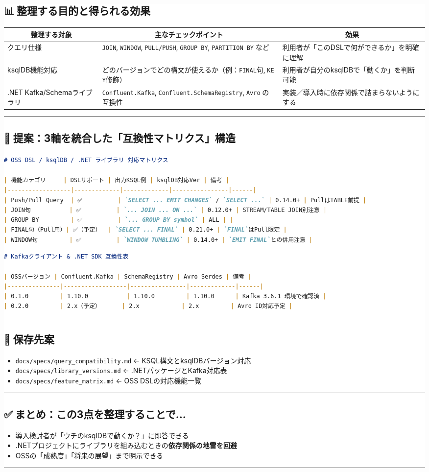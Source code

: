 ## 📊 整理する目的と得られる効果

| 整理する対象 | 主なチェックポイント | 効果 |
|---------------|----------------------|------|
| クエリ仕様 | `JOIN`, `WINDOW`, `PULL/PUSH`, `GROUP BY`, `PARTITION BY` など | 利用者が「このDSLで何ができるか」を明確に理解 |
| ksqlDB機能対応 | どのバージョンでどの構文が使えるか（例：`FINAL`句, `KEY`修飾） | 利用者が自分のksqlDBで「動くか」を判断可能 |
| .NET Kafka/Schemaライブラリ | `Confluent.Kafka`, `Confluent.SchemaRegistry`, `Avro` の互換性 | 実装／導入時に依存関係で詰まらないようにする |

---

## 🧾 提案：3軸を統合した「互換性マトリクス」構造

```markdown
# OSS DSL / ksqlDB / .NET ライブラリ 対応マトリクス

| 機能カテゴリ     | DSLサポート | 出力KSQL例 | ksqlDB対応Ver | 備考 |
|------------------|-------------|-------------|----------------|------|
| Push/Pull Query  | ✅          | `SELECT ... EMIT CHANGES` / `SELECT ...` | 0.14.0+ | PullはTABLE前提 |
| JOIN句           | ✅          | `... JOIN ... ON ...` | 0.12.0+ | STREAM/TABLE JOIN別注意 |
| GROUP BY         | ✅          | `... GROUP BY symbol` | ALL | |
| FINAL句（Pull用）| ✅（予定）  | `SELECT ... FINAL` | 0.21.0+ | `FINAL`はPull限定 |
| WINDOW句         | ✅          | `WINDOW TUMBLING` | 0.14.0+ | `EMIT FINAL`との併用注意 |
```

```markdown
# Kafkaクライアント & .NET SDK 互換性表

| OSSバージョン | Confluent.Kafka | SchemaRegistry | Avro Serdes | 備考 |
|---------------|------------------|----------------|-------------|------|
| 0.1.0         | 1.10.0           | 1.10.0         | 1.10.0      | Kafka 3.6.1 環境で確認済 |
| 0.2.0         | 2.x（予定）      | 2.x            | 2.x         | Avro ID対応予定 |
```

---

## 📂 保存先案

- `docs/specs/query_compatibility.md` ← KSQL構文とksqlDBバージョン対応
- `docs/specs/library_versions.md` ← .NETパッケージとKafka対応表
- `docs/specs/feature_matrix.md` ← OSS DSLの対応機能一覧

---

## ✅ まとめ：この3点を整理することで…

- 導入検討者が「ウチのksqlDBで動くか？」に即答できる
- .NETプロジェクトにライブラリを組み込むときの**依存関係の地雷を回避**
- OSSの「成熟度」「将来の展望」まで明示できる

---
